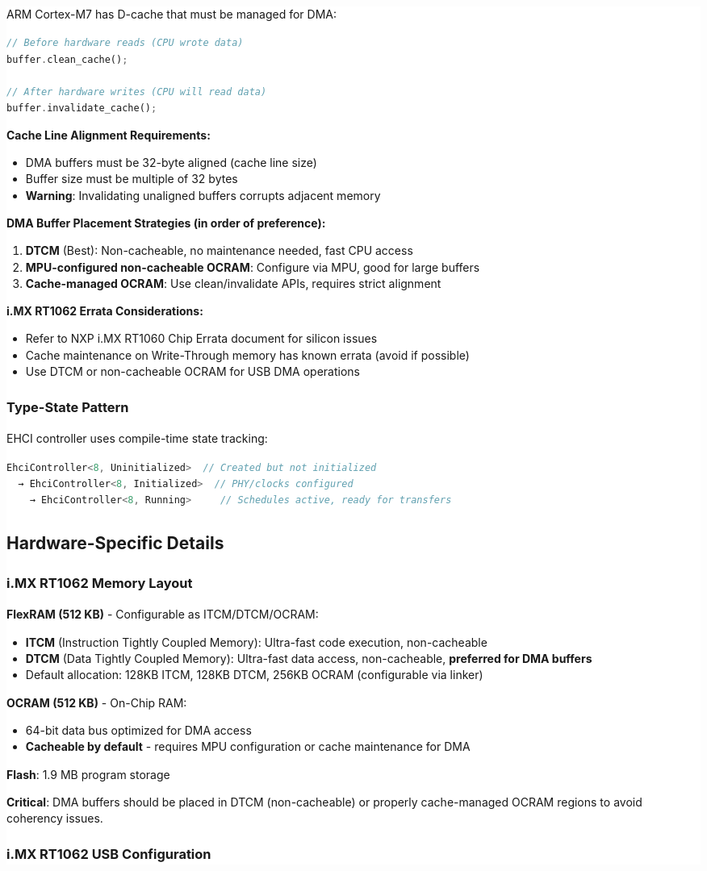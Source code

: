ARM Cortex-M7 has D-cache that must be managed for DMA:
```rust
// Before hardware reads (CPU wrote data)
buffer.clean_cache();

// After hardware writes (CPU will read data)
buffer.invalidate_cache();
```

**Cache Line Alignment Requirements:**
- DMA buffers must be 32-byte aligned (cache line size)
- Buffer size must be multiple of 32 bytes
- **Warning**: Invalidating unaligned buffers corrupts adjacent memory

**DMA Buffer Placement Strategies (in order of preference):**

1. **DTCM** (Best): Non-cacheable, no maintenance needed, fast CPU access
2. **MPU-configured non-cacheable OCRAM**: Configure via MPU, good for large buffers
3. **Cache-managed OCRAM**: Use clean/invalidate APIs, requires strict alignment

**i.MX RT1062 Errata Considerations:**
- Refer to NXP i.MX RT1060 Chip Errata document for silicon issues
- Cache maintenance on Write-Through memory has known errata (avoid if possible)
- Use DTCM or non-cacheable OCRAM for USB DMA operations

### Type-State Pattern

EHCI controller uses compile-time state tracking:
```rust
EhciController<8, Uninitialized>  // Created but not initialized
  → EhciController<8, Initialized>  // PHY/clocks configured
    → EhciController<8, Running>     // Schedules active, ready for transfers
```

## Hardware-Specific Details

### i.MX RT1062 Memory Layout

**FlexRAM (512 KB)** - Configurable as ITCM/DTCM/OCRAM:
- **ITCM** (Instruction Tightly Coupled Memory): Ultra-fast code execution, non-cacheable
- **DTCM** (Data Tightly Coupled Memory): Ultra-fast data access, non-cacheable, **preferred for DMA buffers**
- Default allocation: 128KB ITCM, 128KB DTCM, 256KB OCRAM (configurable via linker)

**OCRAM (512 KB)** - On-Chip RAM:
- 64-bit data bus optimized for DMA access
- **Cacheable by default** - requires MPU configuration or cache maintenance for DMA

**Flash**: 1.9 MB program storage

**Critical**: DMA buffers should be placed in DTCM (non-cacheable) or properly cache-managed OCRAM regions to avoid coherency issues.

### i.MX RT1062 USB Configuration
